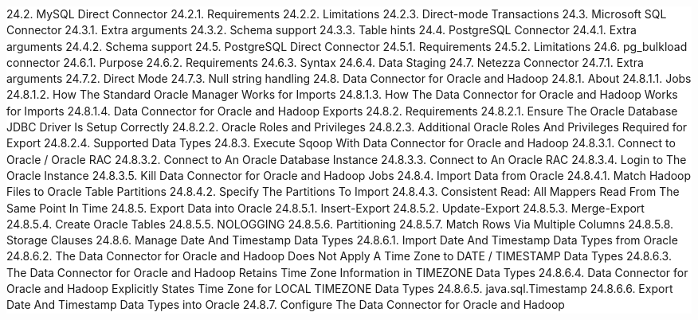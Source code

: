 24.2. MySQL Direct Connector
24.2.1. Requirements
24.2.2. Limitations
24.2.3. Direct-mode Transactions
24.3. Microsoft SQL Connector
24.3.1. Extra arguments
24.3.2. Schema support
24.3.3. Table hints
24.4. PostgreSQL Connector
24.4.1. Extra arguments
24.4.2. Schema support
24.5. PostgreSQL Direct Connector
24.5.1. Requirements
24.5.2. Limitations
24.6. pg_bulkload connector
24.6.1. Purpose
24.6.2. Requirements
24.6.3. Syntax
24.6.4. Data Staging
24.7. Netezza Connector
24.7.1. Extra arguments
24.7.2. Direct Mode
24.7.3. Null string handling
24.8. Data Connector for Oracle and Hadoop
24.8.1. About
24.8.1.1. Jobs
24.8.1.2. How The Standard Oracle Manager Works for Imports
24.8.1.3. How The Data Connector for Oracle and Hadoop Works for Imports
24.8.1.4. Data Connector for Oracle and Hadoop Exports
24.8.2. Requirements
24.8.2.1. Ensure The Oracle Database JDBC Driver Is Setup Correctly
24.8.2.2. Oracle Roles and Privileges
24.8.2.3. Additional Oracle Roles And Privileges Required for Export
24.8.2.4. Supported Data Types
24.8.3. Execute Sqoop With Data Connector for Oracle and Hadoop
24.8.3.1. Connect to Oracle / Oracle RAC
24.8.3.2. Connect to An Oracle Database Instance
24.8.3.3. Connect to An Oracle RAC
24.8.3.4. Login to The Oracle Instance
24.8.3.5. Kill Data Connector for Oracle and Hadoop Jobs
24.8.4. Import Data from Oracle
24.8.4.1. Match Hadoop Files to Oracle Table Partitions
24.8.4.2. Specify The Partitions To Import
24.8.4.3. Consistent Read: All Mappers Read From The Same Point In Time
24.8.5. Export Data into Oracle
24.8.5.1. Insert-Export
24.8.5.2. Update-Export
24.8.5.3. Merge-Export
24.8.5.4. Create Oracle Tables
24.8.5.5. NOLOGGING
24.8.5.6. Partitioning
24.8.5.7. Match Rows Via Multiple Columns
24.8.5.8. Storage Clauses
24.8.6. Manage Date And Timestamp Data Types
24.8.6.1. Import Date And Timestamp Data Types from Oracle
24.8.6.2. The Data Connector for Oracle and Hadoop Does Not Apply A Time Zone to DATE / TIMESTAMP Data Types
24.8.6.3. The Data Connector for Oracle and Hadoop Retains Time Zone Information in TIMEZONE Data Types
24.8.6.4. Data Connector for Oracle and Hadoop Explicitly States Time Zone for LOCAL TIMEZONE Data Types
24.8.6.5. java.sql.Timestamp
24.8.6.6. Export Date And Timestamp Data Types into Oracle
24.8.7. Configure The Data Connector for Oracle and Hadoop